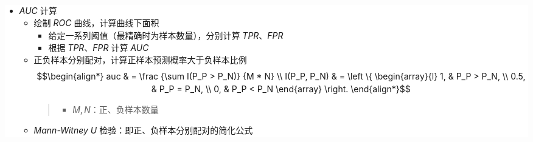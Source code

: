 -   *AUC* 计算
    -   绘制 *ROC* 曲线，计算曲线下面积
        -   给定一系列阈值（最精确时为样本数量），分别计算 *TPR*、*FPR*
        -   根据 *TPR*、*FPR* 计算 *AUC*
    -   正负样本分别配对，计算正样本预测概率大于负样本比例
        $$\begin{align*}
        auc & = \frac {\sum I(P_P > P_N)} {M * N} \\
        I(P_P, P_N) & = \left \{ \begin{array}{l}
            1, & P_P > P_N, \\
            0.5, & P_P = P_N, \\
            0, & P_P < P_N
        \end{array} \right.
        \end{align*}$$
        > - $M, N$：正、负样本数量
    -   *Mann-Witney U* 检验：即正、负样本分别配对的简化公式
